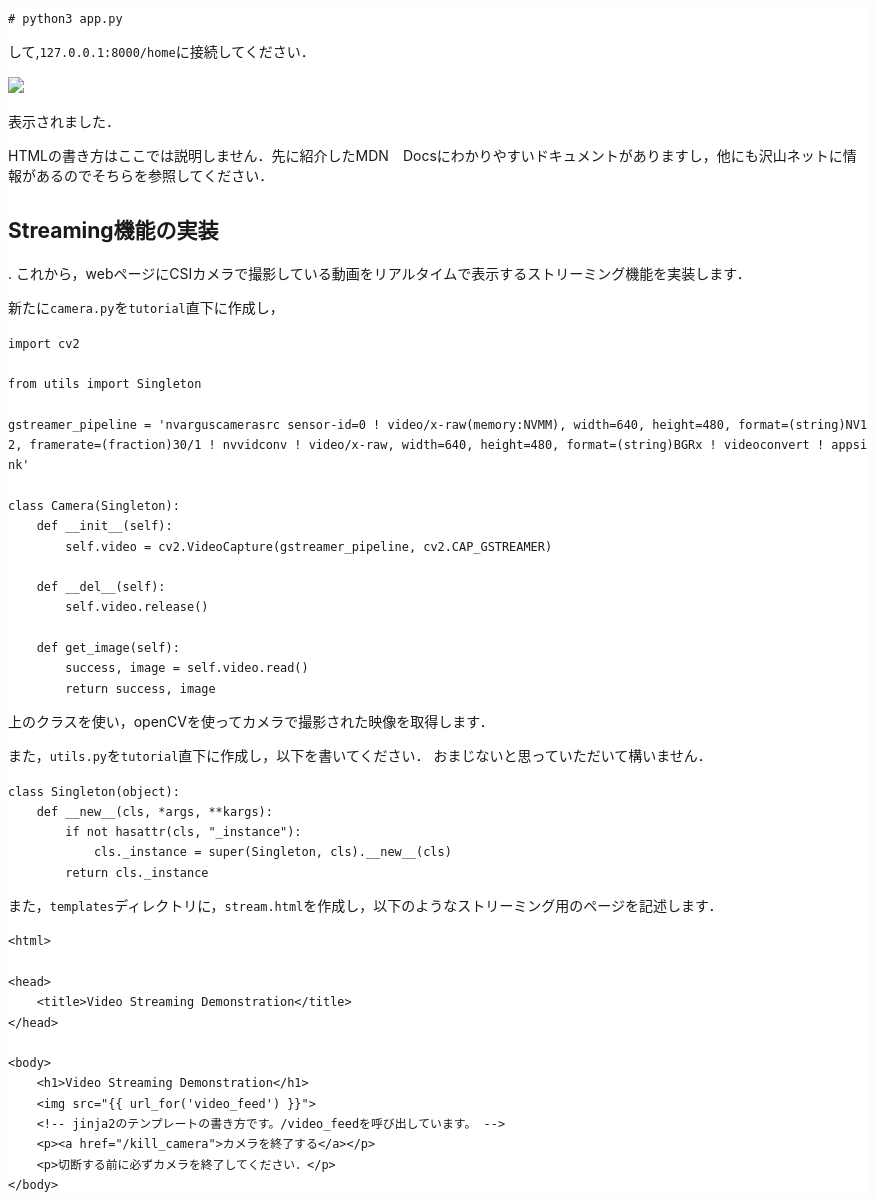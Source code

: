 ```
# python3 app.py
```
して,`127.0.0.1:8000/home`に接続してください．

![](https://i.imgur.com/sCWj9KJ.png)

表示されました．

HTMLの書き方はここでは説明しません．先に紹介したMDN　Docsにわかりやすいドキュメントがありますし，他にも沢山ネットに情報があるのでそちらを参照してください．


## Streaming機能の実装
.
これから，webページにCSIカメラで撮影している動画をリアルタイムで表示するストリーミング機能を実装します．

新たに`camera.py`を`tutorial`直下に作成し，
```python=
import cv2

from utils import Singleton

gstreamer_pipeline = 'nvarguscamerasrc sensor-id=0 ! video/x-raw(memory:NVMM), width=640, height=480, format=(string)NV12, framerate=(fraction)30/1 ! nvvidconv ! video/x-raw, width=640, height=480, format=(string)BGRx ! videoconvert ! appsink'

class Camera(Singleton):
    def __init__(self):
        self.video = cv2.VideoCapture(gstreamer_pipeline, cv2.CAP_GSTREAMER)

    def __del__(self):
        self.video.release()

    def get_image(self):
        success, image = self.video.read()
        return success, image

```

上のクラスを使い，openCVを使ってカメラで撮影された映像を取得します．

また，`utils.py`を`tutorial`直下に作成し，以下を書いてください．
おまじないと思っていただいて構いません．
```python=
class Singleton(object):
    def __new__(cls, *args, **kargs):
        if not hasattr(cls, "_instance"):
            cls._instance = super(Singleton, cls).__new__(cls)
        return cls._instance
```


また，`templates`ディレクトリに，`stream.html`を作成し，以下のようなストリーミング用のページを記述します．
```htmlembedded=
<html>

<head>
	<title>Video Streaming Demonstration</title>
</head>

<body>
	<h1>Video Streaming Demonstration</h1>
	<img src="{{ url_for('video_feed') }}">
	<!-- jinja2のテンプレートの書き方です。/video_feedを呼び出しています。 -->
	<p><a href="/kill_camera">カメラを終了する</a></p>
	<p>切断する前に必ずカメラを終了してください．</p>
</body>

```